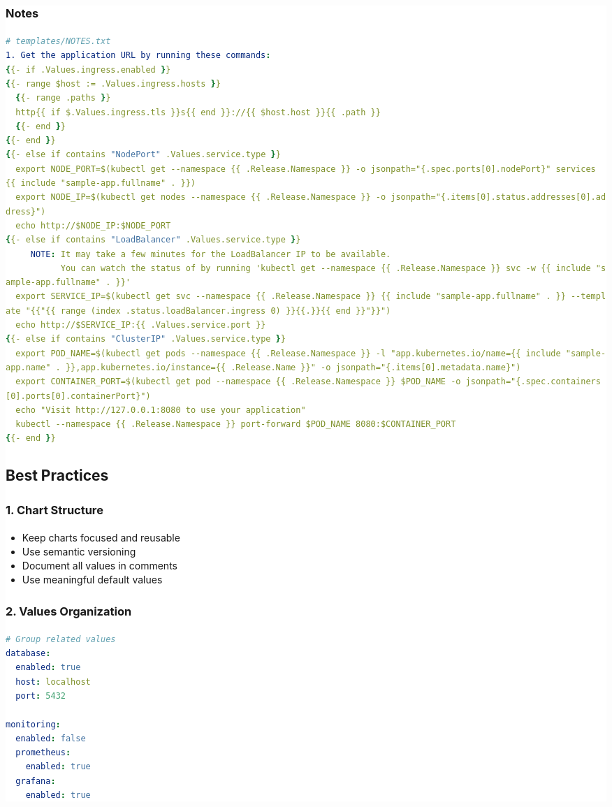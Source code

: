 ### Notes

```yaml
# templates/NOTES.txt
1. Get the application URL by running these commands:
{{- if .Values.ingress.enabled }}
{{- range $host := .Values.ingress.hosts }}
  {{- range .paths }}
  http{{ if $.Values.ingress.tls }}s{{ end }}://{{ $host.host }}{{ .path }}
  {{- end }}
{{- end }}
{{- else if contains "NodePort" .Values.service.type }}
  export NODE_PORT=$(kubectl get --namespace {{ .Release.Namespace }} -o jsonpath="{.spec.ports[0].nodePort}" services {{ include "sample-app.fullname" . }})
  export NODE_IP=$(kubectl get nodes --namespace {{ .Release.Namespace }} -o jsonpath="{.items[0].status.addresses[0].address}")
  echo http://$NODE_IP:$NODE_PORT
{{- else if contains "LoadBalancer" .Values.service.type }}
     NOTE: It may take a few minutes for the LoadBalancer IP to be available.
           You can watch the status of by running 'kubectl get --namespace {{ .Release.Namespace }} svc -w {{ include "sample-app.fullname" . }}'
  export SERVICE_IP=$(kubectl get svc --namespace {{ .Release.Namespace }} {{ include "sample-app.fullname" . }} --template "{{"{{ range (index .status.loadBalancer.ingress 0) }}{{.}}{{ end }}"}}")
  echo http://$SERVICE_IP:{{ .Values.service.port }}
{{- else if contains "ClusterIP" .Values.service.type }}
  export POD_NAME=$(kubectl get pods --namespace {{ .Release.Namespace }} -l "app.kubernetes.io/name={{ include "sample-app.name" . }},app.kubernetes.io/instance={{ .Release.Name }}" -o jsonpath="{.items[0].metadata.name}")
  export CONTAINER_PORT=$(kubectl get pod --namespace {{ .Release.Namespace }} $POD_NAME -o jsonpath="{.spec.containers[0].ports[0].containerPort}")
  echo "Visit http://127.0.0.1:8080 to use your application"
  kubectl --namespace {{ .Release.Namespace }} port-forward $POD_NAME 8080:$CONTAINER_PORT
{{- end }}
```

## Best Practices

### 1. Chart Structure

- Keep charts focused and reusable
- Use semantic versioning
- Document all values in comments
- Use meaningful default values

### 2. Values Organization

```yaml
# Group related values
database:
  enabled: true
  host: localhost
  port: 5432
  
monitoring:
  enabled: false
  prometheus:
    enabled: true
  grafana:
    enabled: true
```
